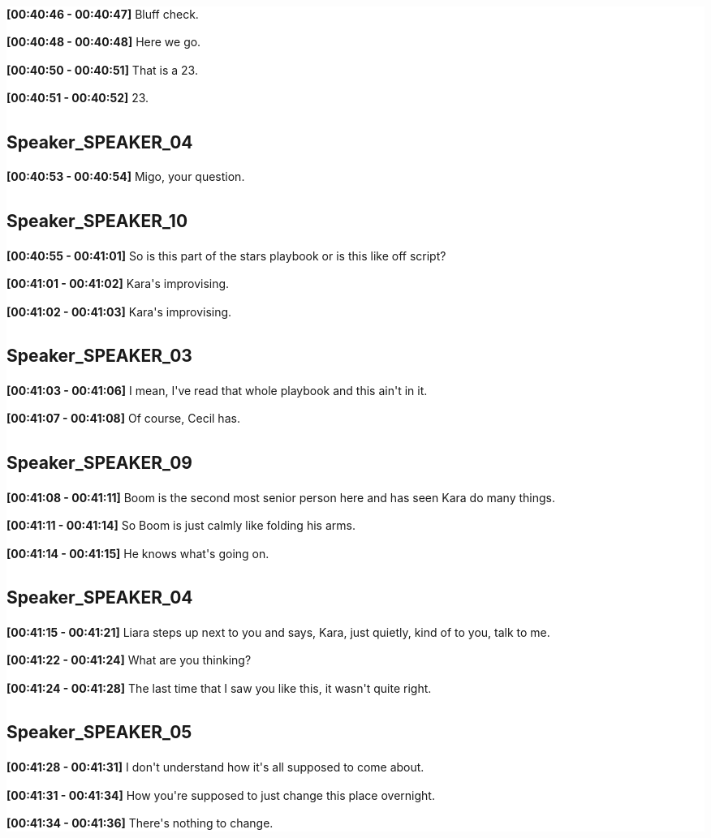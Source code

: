 **[00:40:46 - 00:40:47]** Bluff check.

**[00:40:48 - 00:40:48]** Here we go.

**[00:40:50 - 00:40:51]** That is a 23.

**[00:40:51 - 00:40:52]** 23.


## Speaker_SPEAKER_04

**[00:40:53 - 00:40:54]** Migo, your question.


## Speaker_SPEAKER_10

**[00:40:55 - 00:41:01]** So is this part of the stars playbook or is this like off script?

**[00:41:01 - 00:41:02]** Kara's improvising.

**[00:41:02 - 00:41:03]** Kara's improvising.


## Speaker_SPEAKER_03

**[00:41:03 - 00:41:06]** I mean, I've read that whole playbook and this ain't in it.

**[00:41:07 - 00:41:08]** Of course, Cecil has.


## Speaker_SPEAKER_09

**[00:41:08 - 00:41:11]** Boom is the second most senior person here and has seen Kara do many things.

**[00:41:11 - 00:41:14]** So Boom is just calmly like folding his arms.

**[00:41:14 - 00:41:15]** He knows what's going on.


## Speaker_SPEAKER_04

**[00:41:15 - 00:41:21]** Liara steps up next to you and says, Kara, just quietly, kind of to you, talk to me.

**[00:41:22 - 00:41:24]** What are you thinking?

**[00:41:24 - 00:41:28]** The last time that I saw you like this, it wasn't quite right.


## Speaker_SPEAKER_05

**[00:41:28 - 00:41:31]** I don't understand how it's all supposed to come about.

**[00:41:31 - 00:41:34]** How you're supposed to just change this place overnight.

**[00:41:34 - 00:41:36]** There's nothing to change.
